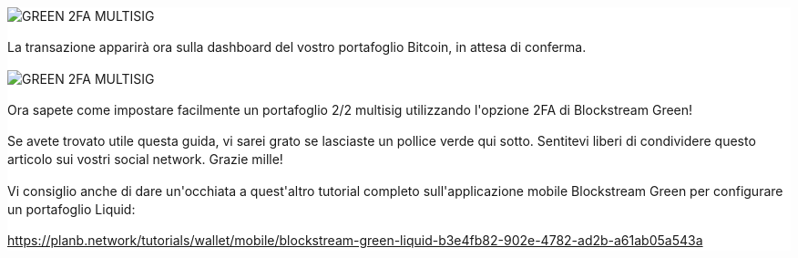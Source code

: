 ![GREEN 2FA MULTISIG](assets/fr/48.webp)

La transazione apparirà ora sulla dashboard del vostro portafoglio Bitcoin, in attesa di conferma.

![GREEN 2FA MULTISIG](assets/fr/49.webp)

Ora sapete come impostare facilmente un portafoglio 2/2 multisig utilizzando l'opzione 2FA di Blockstream Green!

Se avete trovato utile questa guida, vi sarei grato se lasciaste un pollice verde qui sotto. Sentitevi liberi di condividere questo articolo sui vostri social network. Grazie mille!

Vi consiglio anche di dare un'occhiata a quest'altro tutorial completo sull'applicazione mobile Blockstream Green per configurare un portafoglio Liquid:

https://planb.network/tutorials/wallet/mobile/blockstream-green-liquid-b3e4fb82-902e-4782-ad2b-a61ab05a543a